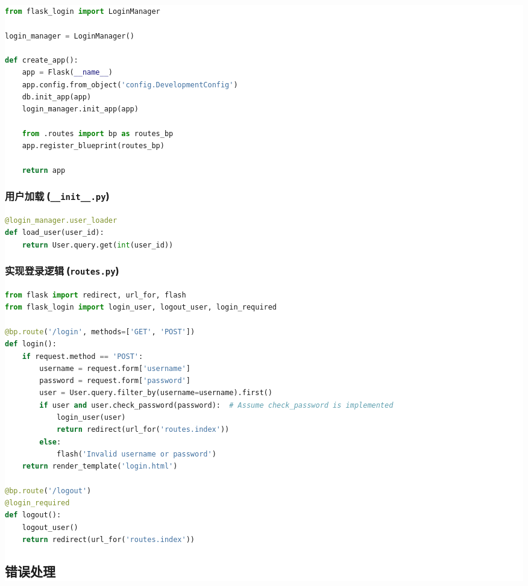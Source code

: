 ```python
from flask_login import LoginManager

login_manager = LoginManager()

def create_app():
    app = Flask(__name__)
    app.config.from_object('config.DevelopmentConfig')
    db.init_app(app)
    login_manager.init_app(app)

    from .routes import bp as routes_bp
    app.register_blueprint(routes_bp)

    return app
```

### 用户加载 (`__init__.py`)

```python
@login_manager.user_loader
def load_user(user_id):
    return User.query.get(int(user_id))
```

### 实现登录逻辑 (`routes.py`)

```python
from flask import redirect, url_for, flash
from flask_login import login_user, logout_user, login_required

@bp.route('/login', methods=['GET', 'POST'])
def login():
    if request.method == 'POST':
        username = request.form['username']
        password = request.form['password']
        user = User.query.filter_by(username=username).first()
        if user and user.check_password(password):  # Assume check_password is implemented
            login_user(user)
            return redirect(url_for('routes.index'))
        else:
            flash('Invalid username or password')
    return render_template('login.html')

@bp.route('/logout')
@login_required
def logout():
    logout_user()
    return redirect(url_for('routes.index'))
```

## 错误处理
